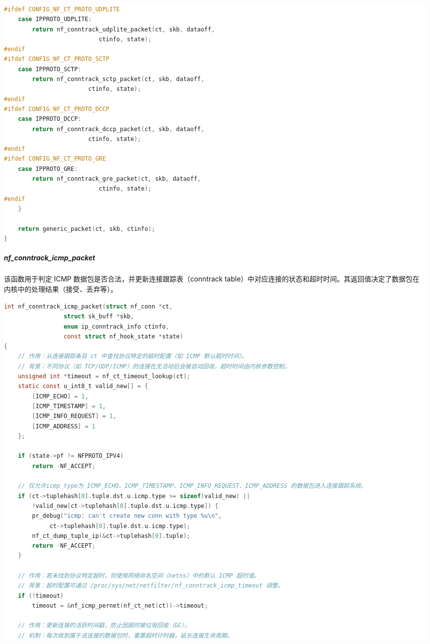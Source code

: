 ```c
#ifdef CONFIG_NF_CT_PROTO_UDPLITE
	case IPPROTO_UDPLITE:
		return nf_conntrack_udplite_packet(ct, skb, dataoff,
						   ctinfo, state);
#endif
#ifdef CONFIG_NF_CT_PROTO_SCTP
	case IPPROTO_SCTP:
		return nf_conntrack_sctp_packet(ct, skb, dataoff,
						ctinfo, state);
#endif
#ifdef CONFIG_NF_CT_PROTO_DCCP
	case IPPROTO_DCCP:
		return nf_conntrack_dccp_packet(ct, skb, dataoff,
						ctinfo, state);
#endif
#ifdef CONFIG_NF_CT_PROTO_GRE
	case IPPROTO_GRE:
		return nf_conntrack_gre_packet(ct, skb, dataoff,
					       ctinfo, state);
#endif
	}

	return generic_packet(ct, skb, ctinfo);
}
```

##### nf_conntrack_icmp_packet
该函数用于判定 ICMP 数据包是否合法，并更新连接跟踪表（conntrack table）中对应连接的状态和超时时间。其返回值决定了数据包在内核中的处理结果（接受、丢弃等）。
```c
int nf_conntrack_icmp_packet(struct nf_conn *ct,
			     struct sk_buff *skb,
			     enum ip_conntrack_info ctinfo,
			     const struct nf_hook_state *state)
{
    // 作用：从连接跟踪条目 ct 中查找协议特定的超时配置（如 ICMP 默认超时时间）。
    // 背景：不同协议（如 TCP/UDP/ICMP）的连接在无活动后会被自动回收，超时时间由内核参数控制。
	unsigned int *timeout = nf_ct_timeout_lookup(ct);
	static const u_int8_t valid_new[] = {
		[ICMP_ECHO] = 1,
		[ICMP_TIMESTAMP] = 1,
		[ICMP_INFO_REQUEST] = 1,
		[ICMP_ADDRESS] = 1
	};

	if (state->pf != NFPROTO_IPV4)
		return -NF_ACCEPT;

    // 仅允许icmp type为 ICMP_ECHO、ICMP_TIMESTAMP、ICMP_INFO_REQUEST、ICMP_ADDRESS 的数据包进入连接跟踪系统。
	if (ct->tuplehash[0].tuple.dst.u.icmp.type >= sizeof(valid_new) ||
	    !valid_new[ct->tuplehash[0].tuple.dst.u.icmp.type]) {
		pr_debug("icmp: can't create new conn with type %u\n",
			 ct->tuplehash[0].tuple.dst.u.icmp.type);
		nf_ct_dump_tuple_ip(&ct->tuplehash[0].tuple);
		return -NF_ACCEPT;
	}

    // 作用：若未找到协议特定超时，则使用网络命名空间（netns）中的默认 ICMP 超时值。
    // 背景：超时配置可通过 /proc/sys/net/netfilter/nf_conntrack_icmp_timeout 调整。
	if (!timeout)
		timeout = &nf_icmp_pernet(nf_ct_net(ct))->timeout;

    // 作用：更新连接的活跃时间戳，防止因超时被垃圾回收（GC）。
    // 机制：每次收到属于该连接的数据包时，重置超时计时器，延长连接生命周期。
```